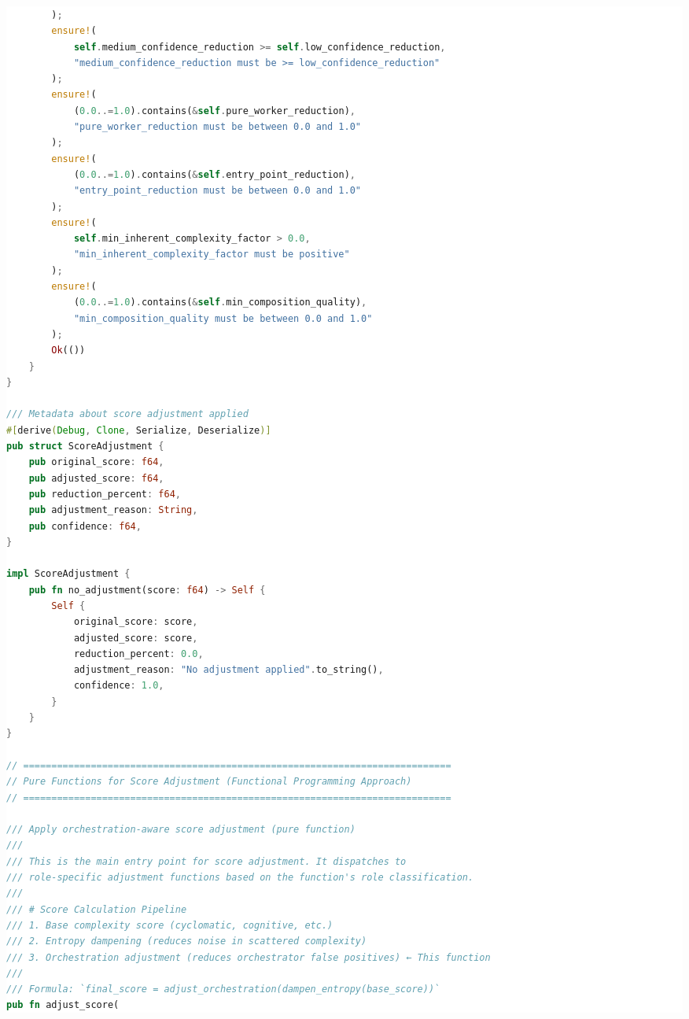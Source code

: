 ```rust
        );
        ensure!(
            self.medium_confidence_reduction >= self.low_confidence_reduction,
            "medium_confidence_reduction must be >= low_confidence_reduction"
        );
        ensure!(
            (0.0..=1.0).contains(&self.pure_worker_reduction),
            "pure_worker_reduction must be between 0.0 and 1.0"
        );
        ensure!(
            (0.0..=1.0).contains(&self.entry_point_reduction),
            "entry_point_reduction must be between 0.0 and 1.0"
        );
        ensure!(
            self.min_inherent_complexity_factor > 0.0,
            "min_inherent_complexity_factor must be positive"
        );
        ensure!(
            (0.0..=1.0).contains(&self.min_composition_quality),
            "min_composition_quality must be between 0.0 and 1.0"
        );
        Ok(())
    }
}

/// Metadata about score adjustment applied
#[derive(Debug, Clone, Serialize, Deserialize)]
pub struct ScoreAdjustment {
    pub original_score: f64,
    pub adjusted_score: f64,
    pub reduction_percent: f64,
    pub adjustment_reason: String,
    pub confidence: f64,
}

impl ScoreAdjustment {
    pub fn no_adjustment(score: f64) -> Self {
        Self {
            original_score: score,
            adjusted_score: score,
            reduction_percent: 0.0,
            adjustment_reason: "No adjustment applied".to_string(),
            confidence: 1.0,
        }
    }
}

// ============================================================================
// Pure Functions for Score Adjustment (Functional Programming Approach)
// ============================================================================

/// Apply orchestration-aware score adjustment (pure function)
///
/// This is the main entry point for score adjustment. It dispatches to
/// role-specific adjustment functions based on the function's role classification.
///
/// # Score Calculation Pipeline
/// 1. Base complexity score (cyclomatic, cognitive, etc.)
/// 2. Entropy dampening (reduces noise in scattered complexity)
/// 3. Orchestration adjustment (reduces orchestrator false positives) ← This function
///
/// Formula: `final_score = adjust_orchestration(dampen_entropy(base_score))`
pub fn adjust_score(
```